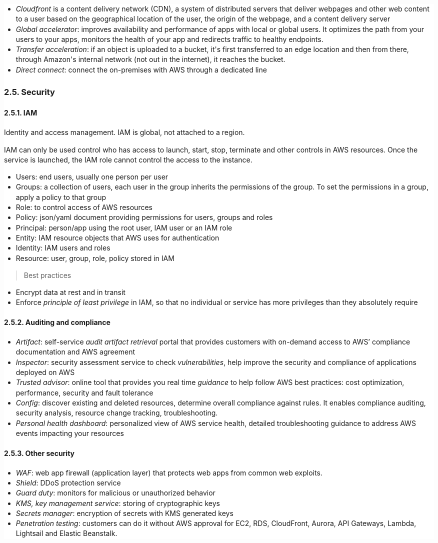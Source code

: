 
* *Cloudfront* is a content delivery network (CDN), a system of distributed servers that deliver webpages and other web content to a user based on the geographical location of the user, the origin of the webpage, and a content delivery server
* *Global accelerator*: improves availability and performance of apps with local or global users. It optimizes the path from your users to your apps, monitors the health of your app and redirects traffic to healthy endpoints.
* *Transfer acceleration*: if an object is uploaded to a bucket, it's first transferred to an edge location and then from there, through Amazon's internal network (not out in the internet), it reaches the bucket.
* *Direct connect*: connect the on-premises with AWS through a dedicated line

### 2.5. Security

#### 2.5.1. IAM

Identity and access management. IAM is global, not attached to a region.

IAM can only be used control who has access to launch, start, stop, terminate and other controls in AWS resources. Once the service is launched, the IAM role cannot control the access to the instance.

* Users: end users, usually one person per user
* Groups: a collection of users, each user in the group inherits the permissions of the group. To set the permissions in a group, apply a policy to that group
* Role: to control access of AWS resources
* Policy: json/yaml document providing permissions for users, groups and roles
* Principal: person/app using the root user, IAM user or an IAM role
* Entity: IAM resource objects that AWS uses for authentication
* Identity: IAM users and roles
* Resource: user, group, role, policy stored in IAM

> Best practices

* Encrypt data at rest and in transit
* Enforce *principle of least privilege* in IAM, so that no individual or service has more privileges than they absolutely require

#### 2.5.2. Auditing and compliance

* *Artifact*: self-service *audit artifact retrieval* portal that provides customers with on-demand access to AWS’ compliance documentation and AWS agreement
* *Inspector*: security assessment service to check *vulnerabilities*, help improve the security and compliance of applications deployed on AWS
* *Trusted advisor*: online tool that provides you real time *guidance* to help follow AWS best practices: cost optimization, performance, security and fault tolerance
* *Config*: discover existing and deleted resources, determine overall compliance against rules. It enables compliance auditing, security analysis, resource change tracking, troubleshooting. 
* *Personal health dashboard*: personalized view of AWS service health, detailed troubleshooting guidance to address AWS events impacting your resources

#### 2.5.3. Other security

* *WAF*: web app firewall (application layer) that protects web apps from common web exploits.
* *Shield*: DDoS protection service
* *Guard duty*: monitors for malicious or unauthorized behavior
* *KMS, key management service*: storing of cryptographic keys
* *Secrets manager*: encryption of secrets with KMS generated keys
* *Penetration testing*: customers can do it without AWS approval for EC2, RDS, CloudFront, Aurora, API Gateways, Lambda, Lightsail and Elastic Beanstalk.
